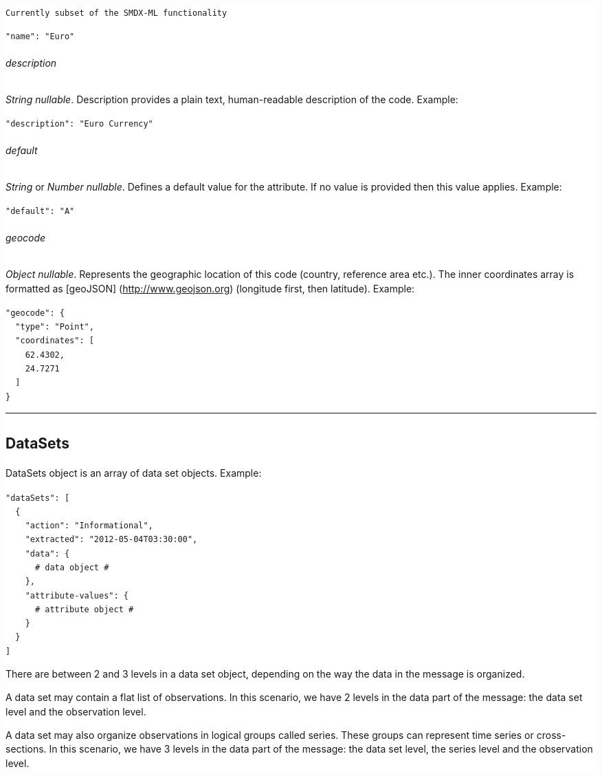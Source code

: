 ```Currently subset of the SMDX-ML functionality```

    "name": "Euro"

###### description

*String* *nullable*. Description provides a plain text, human-readable
description of the code. Example:

    "description": "Euro Currency"

###### default

*String* or *Number* *nullable*. Defines a default value for the attribute. If
no value is provided then this value applies. Example:

    "default": "A"

###### geocode

*Object* *nullable*. Represents the geographic location of this code (country,
reference area etc.). The inner coordinates array is formatted as [geoJSON]
(http://www.geojson.org) (longitude first, then latitude). Example:

    "geocode": {
      "type": "Point",
      "coordinates": [
        62.4302,
        24.7271
      ]
    }

----

## <a name="DataSets"></a>DataSets

DataSets object is an array of data set objects. Example:

    "dataSets": [
      {
        "action": "Informational",
        "extracted": "2012-05-04T03:30:00",
        "data": {
          # data object #
        },
		"attribute-values": {
		  # attribute object #
		}
      }
    ]

There are between 2 and 3 levels in a data set object, depending on the way the data in the message is organized.

A data set may contain a flat list of observations. In this scenario, we have 2 levels in the data part of the message:
the data set level and the observation level.

A data set may also organize observations in logical groups called series. These groups can represent time series or
cross-sections. In this scenario, we have 3 levels in the data part of the message: the data set level, the
series level and the observation level.

```